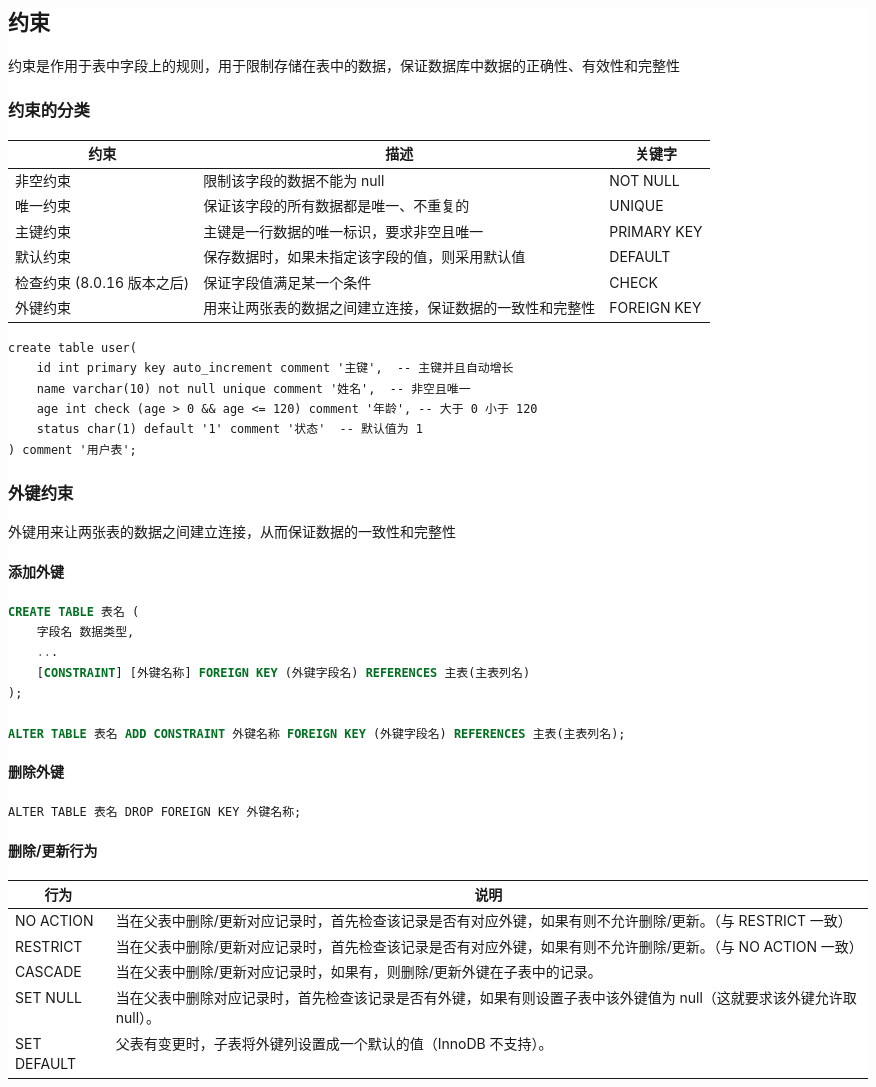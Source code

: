 ## 约束

约束是作用于表中字段上的规则，用于限制存储在表中的数据，保证数据库中数据的正确性、有效性和完整性

### 约束的分类

| 约束                       | 描述                                                     | 关键字      |
| -------------------------- | -------------------------------------------------------- | ----------- |
| 非空约束                   | 限制该字段的数据不能为 null                              | NOT NULL    |
| 唯一约束                   | 保证该字段的所有数据都是唯一、不重复的                   | UNIQUE      |
| 主键约束                   | 主键是一行数据的唯一标识，要求非空且唯一                 | PRIMARY KEY |
| 默认约束                   | 保存数据时，如果未指定该字段的值，则采用默认值           | DEFAULT     |
| 检查约束 (8.0.16 版本之后) | 保证字段值满足某一个条件                                 | CHECK       |
| 外键约束                   | 用来让两张表的数据之间建立连接，保证数据的一致性和完整性 | FOREIGN KEY |

```mysql
create table user(
    id int primary key auto_increment comment '主键',  -- 主键并且自动增长
    name varchar(10) not null unique comment '姓名',  -- 非空且唯一
    age int check (age > 0 && age <= 120) comment '年龄', -- 大于 0 小于 120
    status char(1) default '1' comment '状态'  -- 默认值为 1
) comment '用户表';
```

### 外键约束

外键用来让两张表的数据之间建立连接，从而保证数据的一致性和完整性

#### 添加外键

```sql
CREATE TABLE 表名 (
    字段名 数据类型,
    ...
    [CONSTRAINT] [外键名称] FOREIGN KEY (外键字段名) REFERENCES 主表(主表列名)
);

ALTER TABLE 表名 ADD CONSTRAINT 外键名称 FOREIGN KEY (外键字段名) REFERENCES 主表(主表列名);
```

#### 删除外键

```mysql
ALTER TABLE 表名 DROP FOREIGN KEY 外键名称;
```

#### 删除/更新行为

| 行为        | 说明                                                         |
| ----------- | ------------------------------------------------------------ |
| NO ACTION   | 当在父表中删除/更新对应记录时，首先检查该记录是否有对应外键，如果有则不允许删除/更新。（与 RESTRICT 一致） |
| RESTRICT    | 当在父表中删除/更新对应记录时，首先检查该记录是否有对应外键，如果有则不允许删除/更新。（与 NO ACTION 一致） |
| CASCADE     | 当在父表中删除/更新对应记录时，如果有，则删除/更新外键在子表中的记录。 |
| SET NULL    | 当在父表中删除对应记录时，首先检查该记录是否有外键，如果有则设置子表中该外键值为 null（这就要求该外键允许取 null）。 |
| SET DEFAULT | 父表有变更时，子表将外键列设置成一个默认的值（InnoDB 不支持）。 |
